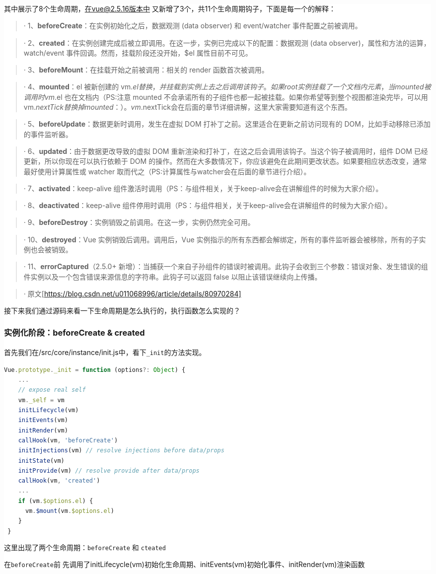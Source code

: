 其中展示了8个生命周期，在vue@2.5.16版本中 又新增了3个，共11个生命周期钩子，下面是每一个的解释：

> · 1、**beforeCreate**：在实例初始化之后，数据观测 (data observer) 和 event/watcher 事件配置之前被调用。 

> · 2、**created**：在实例创建完成后被立即调用。在这一步，实例已完成以下的配置：数据观测 (data observer)，属性和方法的运算，watch/event 事件回调。然而，挂载阶段还没开始，$el 属性目前不可见。 

> · 3、**beforeMount**：在挂载开始之前被调用：相关的 render 函数首次被调用。 

> ·  4、**mounted**：el 被新创建的 vm.$el 替换，并挂载到实例上去之后调用该钩子。如果 root 实例挂载了一个文档内元素，当 mounted 被调用时 vm.$el 也在文档内（PS:注意 mounted 不会承诺所有的子组件也都一起被挂载。如果你希望等到整个视图都渲染完毕，可以用 vm.$nextTick 替换掉 mounted：）。vm.$nextTick会在后面的章节详细讲解，这里大家需要知道有这个东西。 

> ·  5、**beforeUpdate**：数据更新时调用，发生在虚拟 DOM 打补丁之前。这里适合在更新之前访问现有的 DOM，比如手动移除已添加的事件监听器。 

> ·  6、**updated**：由于数据更改导致的虚拟 DOM 重新渲染和打补丁，在这之后会调用该钩子。当这个钩子被调用时，组件 DOM 已经更新，所以你现在可以执行依赖于 DOM 的操作。然而在大多数情况下，你应该避免在此期间更改状态。如果要相应状态改变，通常最好使用计算属性或 watcher 取而代之（PS:计算属性与watcher会在后面的章节进行介绍）。 

> ·  7、**activated**：keep-alive 组件激活时调用（PS：与组件相关，关于keep-alive会在讲解组件的时候为大家介绍）。 

> ·  8、**deactivated**：keep-alive 组件停用时调用（PS：与组件相关，关于keep-alive会在讲解组件的时候为大家介绍）。 

> ·  9、**beforeDestroy**：实例销毁之前调用。在这一步，实例仍然完全可用。 

> ·  10、**destroyed**：Vue 实例销毁后调用。调用后，Vue 实例指示的所有东西都会解绑定，所有的事件监听器会被移除，所有的子实例也会被销毁。 

> ·  11、**errorCaptured**（2.5.0+ 新增）：当捕获一个来自子孙组件的错误时被调用。此钩子会收到三个参数：错误对象、发生错误的组件实例以及一个包含错误来源信息的字符串。此钩子可以返回 false 以阻止该错误继续向上传播。

> ·  原文[https://blog.csdn.net/u011068996/article/details/80970284]

接下来我们通过源码来看一下生命周期是怎么执行的，执行函数怎么实现的？

### 实例化阶段：beforeCreate & created

首先我们在/src/core/instance/init.js中，看下`_init`的方法实现。
```javascript
Vue.prototype._init = function (options?: Object) {
    ...
    // expose real self
    vm._self = vm
    initLifecycle(vm)
    initEvents(vm)
    initRender(vm)
    callHook(vm, 'beforeCreate')
    initInjections(vm) // resolve injections before data/props
    initState(vm)
    initProvide(vm) // resolve provide after data/props
    callHook(vm, 'created')
    ...
    if (vm.$options.el) {
      vm.$mount(vm.$options.el)
    }
 }
```
这里出现了两个生命周期：`beforeCreate` 和 `cteated`

在`beforeCreate`前 先调用了initLifecycle(vm)初始化生命周期、initEvents(vm)初始化事件、initRender(vm)渲染函数
